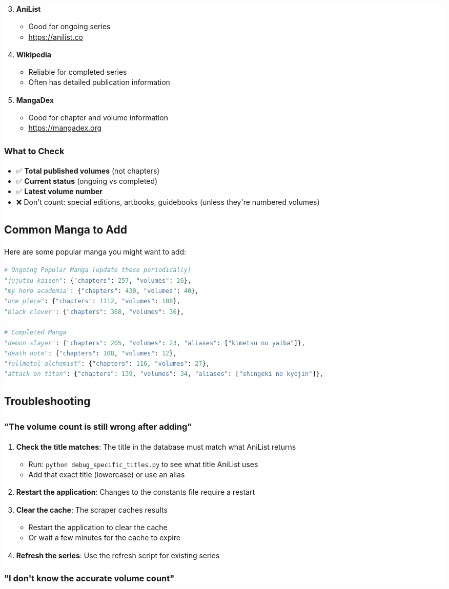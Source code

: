 3. **AniList**
   - Good for ongoing series
   - https://anilist.co

4. **Wikipedia**
   - Reliable for completed series
   - Often has detailed publication information

5. **MangaDex**
   - Good for chapter and volume information
   - https://mangadex.org

### What to Check
- ✅ **Total published volumes** (not chapters)
- ✅ **Current status** (ongoing vs completed)
- ✅ **Latest volume number**
- ❌ Don't count: special editions, artbooks, guidebooks (unless they're numbered volumes)

## Common Manga to Add

Here are some popular manga you might want to add:

```python
# Ongoing Popular Manga (update these periodically)
"jujutsu kaisen": {"chapters": 257, "volumes": 26},
"my hero academia": {"chapters": 430, "volumes": 40},
"one piece": {"chapters": 1112, "volumes": 108},
"black clover": {"chapters": 368, "volumes": 36},

# Completed Manga
"demon slayer": {"chapters": 205, "volumes": 23, "aliases": ["kimetsu no yaiba"]},
"death note": {"chapters": 108, "volumes": 12},
"fullmetal alchemist": {"chapters": 116, "volumes": 27},
"attack on titan": {"chapters": 139, "volumes": 34, "aliases": ["shingeki no kyojin"]},
```

## Troubleshooting

### "The volume count is still wrong after adding"

1. **Check the title matches**: The title in the database must match what AniList returns
   - Run: `python debug_specific_titles.py` to see what title AniList uses
   - Add that exact title (lowercase) or use an alias

2. **Restart the application**: Changes to the constants file require a restart

3. **Clear the cache**: The scraper caches results
   - Restart the application to clear the cache
   - Or wait a few minutes for the cache to expire

4. **Refresh the series**: Use the refresh script for existing series

### "I don't know the accurate volume count"
